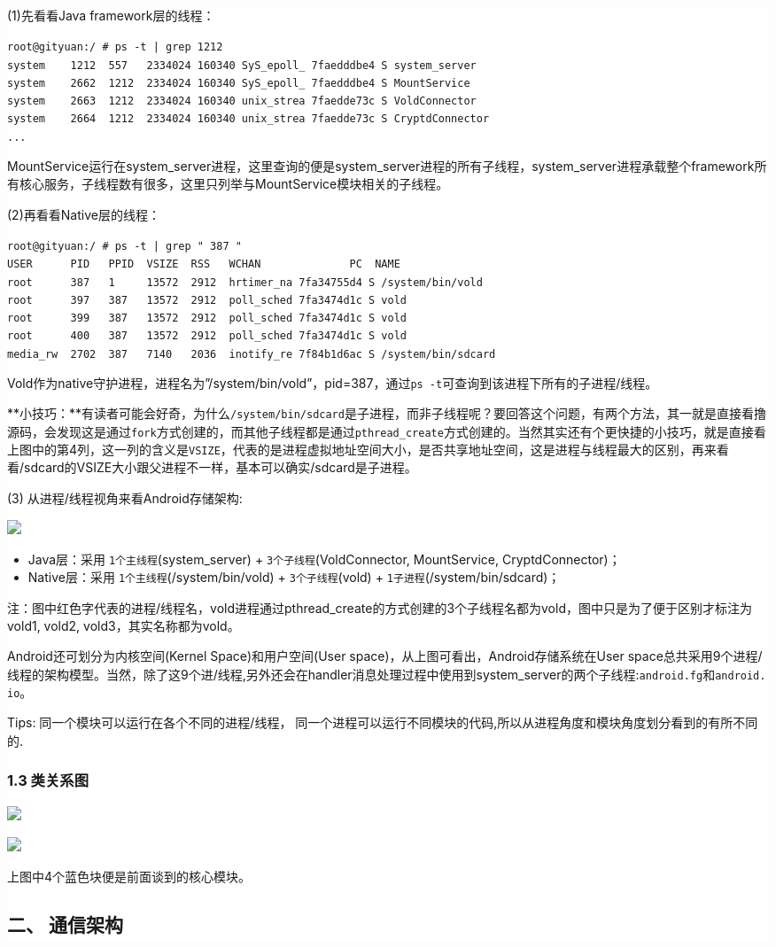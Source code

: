 (1)先看看Java framework层的线程：

```
root@gityuan:/ # ps -t | grep 1212
system    1212  557   2334024 160340 SyS_epoll_ 7faedddbe4 S system_server
system    2662  1212  2334024 160340 SyS_epoll_ 7faedddbe4 S MountService
system    2663  1212  2334024 160340 unix_strea 7faedde73c S VoldConnector
system    2664  1212  2334024 160340 unix_strea 7faedde73c S CryptdConnector
...
```

MountService运行在system_server进程，这里查询的便是system_server进程的所有子线程，system_server进程承载整个framework所有核心服务，子线程数有很多，这里只列举与MountService模块相关的子线程。

(2)再看看Native层的线程：

```
root@gityuan:/ # ps -t | grep " 387 "
USER      PID   PPID  VSIZE  RSS   WCHAN              PC  NAME
root      387   1     13572  2912  hrtimer_na 7fa34755d4 S /system/bin/vold
root      397   387   13572  2912  poll_sched 7fa3474d1c S vold
root      399   387   13572  2912  poll_sched 7fa3474d1c S vold
root      400   387   13572  2912  poll_sched 7fa3474d1c S vold
media_rw  2702  387   7140   2036  inotify_re 7f84b1d6ac S /system/bin/sdcard
```

Vold作为native守护进程，进程名为”/system/bin/vold”，pid=387，通过`ps -t`可查询到该进程下所有的子进程/线程。

**小技巧：**有读者可能会好奇，为什么`/system/bin/sdcard`是子进程，而非子线程呢？要回答这个问题，有两个方法，其一就是直接看撸源码，会发现这是通过`fork`方式创建的，而其他子线程都是通过`pthread_create`方式创建的。当然其实还有个更快捷的小技巧，就是直接看上图中的第4列，这一列的含义是`VSIZE`，代表的是进程虚拟地址空间大小，是否共享地址空间，这是进程与线程最大的区别，再来看看/sdcard的VSIZE大小跟父进程不一样，基本可以确实/sdcard是子进程。

(3) 从进程/线程视角来看Android存储架构:

![](/Users/baoleiwei/project/Android-Framewok/framework/img/arch-io-process.jpg)

- Java层：采用 `1个主线程`(system_server) + `3个子线程`(VoldConnector, MountService, CryptdConnector)；
- Native层：采用 `1个主线程`(/system/bin/vold) + `3个子线程`(vold) + `1子进程`(/system/bin/sdcard)；

注：图中红色字代表的进程/线程名，vold进程通过pthread_create的方式创建的3个子线程名都为vold，图中只是为了便于区别才标注为vold1, vold2, vold3，其实名称都为vold。

Android还可划分为内核空间(Kernel Space)和用户空间(User space)，从上图可看出，Android存储系统在User space总共采用9个进程/线程的架构模型。当然，除了这9个进/线程,另外还会在handler消息处理过程中使用到system_server的两个子线程:`android.fg`和`android.io`。

Tips: 同一个模块可以运行在各个不同的进程/线程， 同一个进程可以运行不同模块的代码,所以从进程角度和模块角度划分看到的有所不同的.

### 1.3 类关系图

![](/Users/baoleiwei/project/Android-Framewok/framework/img/vold.jpg)

![](/Users/baoleiwei/project/Android-Framewok/framework/img/volume.jpg)

上图中4个蓝色块便是前面谈到的核心模块。

## 二、 通信架构
